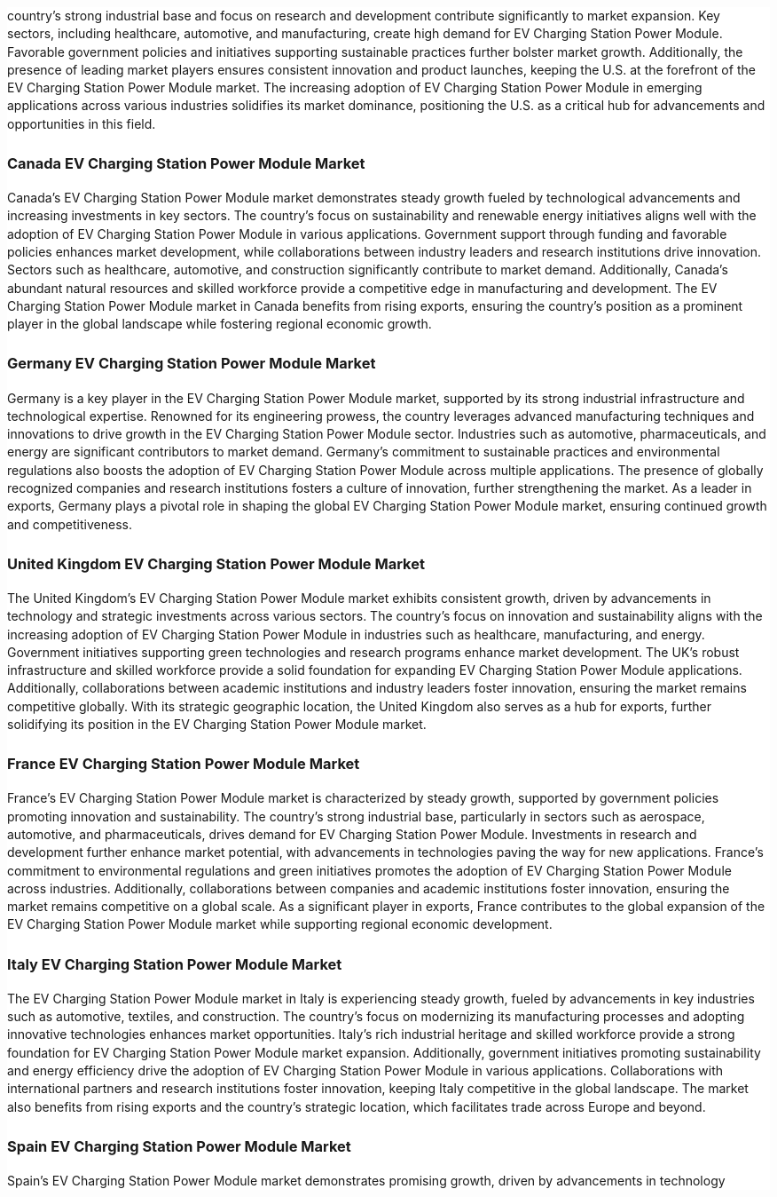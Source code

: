 country&rsquo;s strong industrial base and focus on research and development contribute significantly to market expansion. Key sectors, including healthcare, automotive, and manufacturing, create high demand for EV Charging Station Power Module. Favorable government policies and initiatives supporting sustainable practices further bolster market growth. Additionally, the presence of leading market players ensures consistent innovation and product launches, keeping the U.S. at the forefront of the EV Charging Station Power Module market. The increasing adoption of EV Charging Station Power Module in emerging applications across various industries solidifies its market dominance, positioning the U.S. as a critical hub for advancements and opportunities in this field.</p><h3>Canada EV Charging Station Power Module Market</h3><p>Canada&rsquo;s EV Charging Station Power Module market demonstrates steady growth fueled by technological advancements and increasing investments in key sectors. The country&rsquo;s focus on sustainability and renewable energy initiatives aligns well with the adoption of EV Charging Station Power Module in various applications. Government support through funding and favorable policies enhances market development, while collaborations between industry leaders and research institutions drive innovation. Sectors such as healthcare, automotive, and construction significantly contribute to market demand. Additionally, Canada&rsquo;s abundant natural resources and skilled workforce provide a competitive edge in manufacturing and development. The EV Charging Station Power Module market in Canada benefits from rising exports, ensuring the country&rsquo;s position as a prominent player in the global landscape while fostering regional economic growth.</p><h3>Germany EV Charging Station Power Module Market</h3><p>Germany is a key player in the EV Charging Station Power Module market, supported by its strong industrial infrastructure and technological expertise. Renowned for its engineering prowess, the country leverages advanced manufacturing techniques and innovations to drive growth in the EV Charging Station Power Module sector. Industries such as automotive, pharmaceuticals, and energy are significant contributors to market demand. Germany&rsquo;s commitment to sustainable practices and environmental regulations also boosts the adoption of EV Charging Station Power Module across multiple applications. The presence of globally recognized companies and research institutions fosters a culture of innovation, further strengthening the market. As a leader in exports, Germany plays a pivotal role in shaping the global EV Charging Station Power Module market, ensuring continued growth and competitiveness.</p><h3>United Kingdom EV Charging Station Power Module Market</h3><p>The United Kingdom&rsquo;s EV Charging Station Power Module market exhibits consistent growth, driven by advancements in technology and strategic investments across various sectors. The country&rsquo;s focus on innovation and sustainability aligns with the increasing adoption of EV Charging Station Power Module in industries such as healthcare, manufacturing, and energy. Government initiatives supporting green technologies and research programs enhance market development. The UK&rsquo;s robust infrastructure and skilled workforce provide a solid foundation for expanding EV Charging Station Power Module applications. Additionally, collaborations between academic institutions and industry leaders foster innovation, ensuring the market remains competitive globally. With its strategic geographic location, the United Kingdom also serves as a hub for exports, further solidifying its position in the EV Charging Station Power Module market.</p><h3>France EV Charging Station Power Module Market</h3><p>France&rsquo;s EV Charging Station Power Module market is characterized by steady growth, supported by government policies promoting innovation and sustainability. The country&rsquo;s strong industrial base, particularly in sectors such as aerospace, automotive, and pharmaceuticals, drives demand for EV Charging Station Power Module. Investments in research and development further enhance market potential, with advancements in technologies paving the way for new applications. France&rsquo;s commitment to environmental regulations and green initiatives promotes the adoption of EV Charging Station Power Module across industries. Additionally, collaborations between companies and academic institutions foster innovation, ensuring the market remains competitive on a global scale. As a significant player in exports, France contributes to the global expansion of the EV Charging Station Power Module market while supporting regional economic development.</p><h3>Italy EV Charging Station Power Module Market</h3><p>The EV Charging Station Power Module market in Italy is experiencing steady growth, fueled by advancements in key industries such as automotive, textiles, and construction. The country&rsquo;s focus on modernizing its manufacturing processes and adopting innovative technologies enhances market opportunities. Italy&rsquo;s rich industrial heritage and skilled workforce provide a strong foundation for EV Charging Station Power Module market expansion. Additionally, government initiatives promoting sustainability and energy efficiency drive the adoption of EV Charging Station Power Module in various applications. Collaborations with international partners and research institutions foster innovation, keeping Italy competitive in the global landscape. The market also benefits from rising exports and the country&rsquo;s strategic location, which facilitates trade across Europe and beyond.</p><h3>Spain EV Charging Station Power Module Market</h3><p>Spain&rsquo;s EV Charging Station Power Module market demonstrates promising growth, driven by advancements in technology